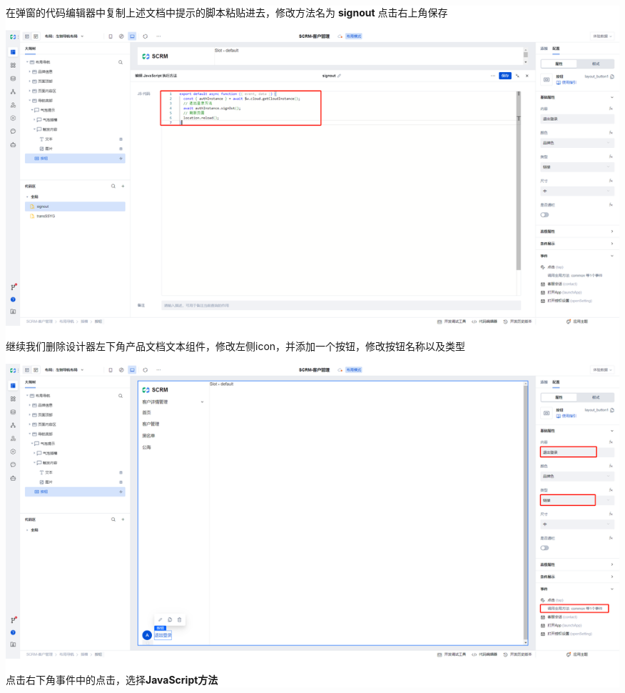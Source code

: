 在弹窗的代码编辑器中复制上述文档中提示的脚本粘贴进去，修改方法名为 **signout** 点击右上角保存

![](./preview94.png)

继续我们删除设计器左下角产品文档文本组件，修改左侧icon，并添加一个按钮，修改按钮名称以及类型

![](./preview95.png)

点击右下角事件中的点击，选择**JavaScript方法**
